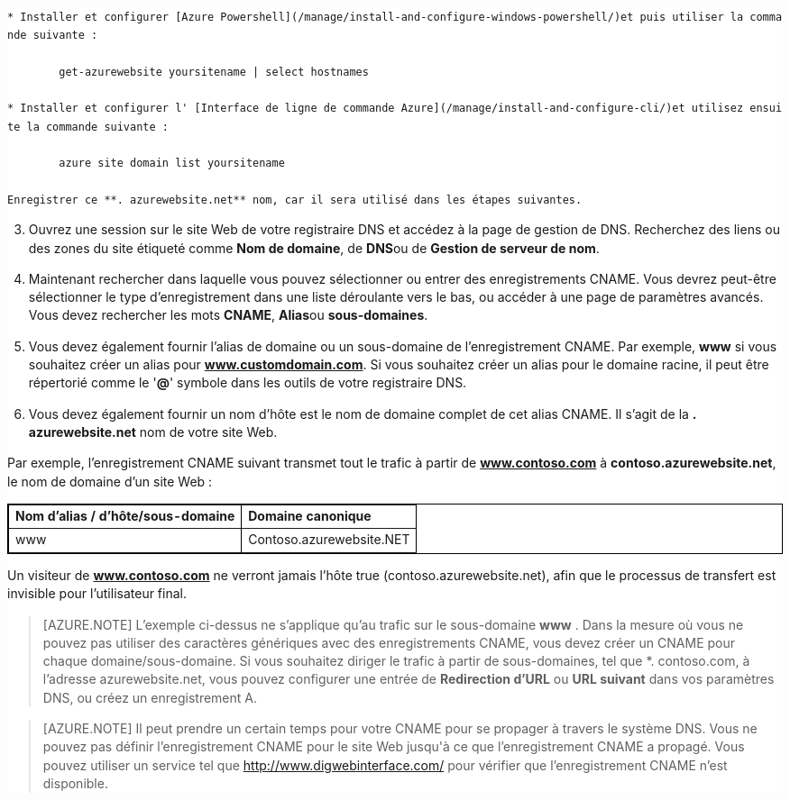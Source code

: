     * Installer et configurer [Azure Powershell](/manage/install-and-configure-windows-powershell/)et puis utiliser la commande suivante :

            get-azurewebsite yoursitename | select hostnames

    * Installer et configurer l' [Interface de ligne de commande Azure](/manage/install-and-configure-cli/)et utilisez ensuite la commande suivante :

            azure site domain list yoursitename

    Enregistrer ce **. azurewebsite.net** nom, car il sera utilisé dans les étapes suivantes.

3. Ouvrez une session sur le site Web de votre registraire DNS et accédez à la page de gestion de DNS. Recherchez des liens ou des zones du site étiqueté comme **Nom de domaine**, de **DNS**ou de **Gestion de serveur de nom**.

4. Maintenant rechercher dans laquelle vous pouvez sélectionner ou entrer des enregistrements CNAME. Vous devrez peut-être sélectionner le type d’enregistrement dans une liste déroulante vers le bas, ou accéder à une page de paramètres avancés. Vous devez rechercher les mots **CNAME**, **Alias**ou **sous-domaines**.

5. Vous devez également fournir l’alias de domaine ou un sous-domaine de l’enregistrement CNAME. Par exemple, **www** si vous souhaitez créer un alias pour **www.customdomain.com**. Si vous souhaitez créer un alias pour le domaine racine, il peut être répertorié comme le '**@**' symbole dans les outils de votre registraire DNS.

5. Vous devez également fournir un nom d’hôte est le nom de domaine complet de cet alias CNAME. Il s’agit de la **. azurewebsite.net** nom de votre site Web.

Par exemple, l’enregistrement CNAME suivant transmet tout le trafic à partir de **www.contoso.com** à **contoso.azurewebsite.net**, le nom de domaine d’un site Web :

<table border="1" cellspacing="0" cellpadding="5" style="border: 1px solid #000000;">
<tr>
<td><strong>Nom d’alias / d’hôte/sous-domaine</strong></td>
<td><strong>Domaine canonique</strong></td>
</tr>
<tr>
<td>www</td>
<td>Contoso.azurewebsite.NET</td>
</tr>
</table>

Un visiteur de **www.contoso.com** ne verront jamais l’hôte true (contoso.azurewebsite.net), afin que le processus de transfert est invisible pour l’utilisateur final.

> [AZURE.NOTE] L’exemple ci-dessus ne s’applique qu’au trafic sur le sous-domaine __www__ . Dans la mesure où vous ne pouvez pas utiliser des caractères génériques avec des enregistrements CNAME, vous devez créer un CNAME pour chaque domaine/sous-domaine. Si vous souhaitez diriger le trafic à partir de sous-domaines, tel que *. contoso.com, à l’adresse azurewebsite.net, vous pouvez configurer une entrée de __Redirection d’URL__ ou __URL suivant__ dans vos paramètres DNS, ou créez un enregistrement A.

> [AZURE.NOTE] Il peut prendre un certain temps pour votre CNAME pour se propager à travers le système DNS. Vous ne pouvez pas définir l’enregistrement CNAME pour le site Web jusqu'à ce que l’enregistrement CNAME a propagé. Vous pouvez utiliser un service tel que <a href="http://www.digwebinterface.com/">http://www.digwebinterface.com/</a> pour vérifier que l’enregistrement CNAME n’est disponible.


[Configure your web sites for shared mode]: #bkmk_configsharedmode
[Configure the CNAME on your domain registrar]: #bkmk_configurecname
[Configure a CNAME verification record on your domain registrar]: #bkmk_configurecname
[Set the domain name in management portal]: #bkmk_setcname
[PricingDetails]: /pricing/details/
[portal]: http://manage.windowsazure.com
[digweb]: http://www.digwebinterface.com/
[cloudservicedns]: ../articles/custom-dns.md
[trafficmanager]: ../articles/app-service-web/web-sites-traffic-manager.md
[addendpoint]: ../articles/traffic-manager/traffic-manager-endpoints.md
[createprofile]: ../articles/traffic-manager/traffic-manager-manage-profiles.md
[setcname1]: ../media/dncmntask-cname-5.png
[standardmode1]: ./media/custom-dns-web-site/dncmntask-cname-1.png
[standardmode2]: ./media/custom-dns-web-site/dncmntask-cname-2.png
[standardmode3]: ./media/custom-dns-web-site/dncmntask-cname-3.png
[standardmode4]: ./media/custom-dns-web-site/dncmntask-cname-4.png
[setcname2]: ./media/custom-dns-web-site/dncmntask-cname-6.png
[setcname3]: ./media/custom-dns-web-site/dncmntask-cname-7.png